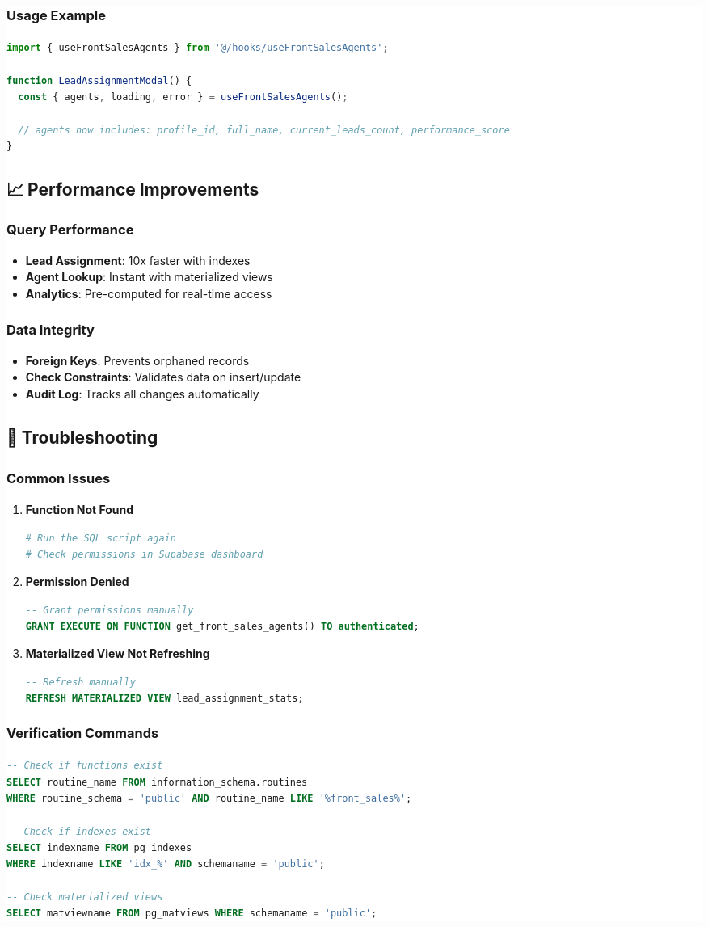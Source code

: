 ### Usage Example
```typescript
import { useFrontSalesAgents } from '@/hooks/useFrontSalesAgents';

function LeadAssignmentModal() {
  const { agents, loading, error } = useFrontSalesAgents();
  
  // agents now includes: profile_id, full_name, current_leads_count, performance_score
}
```

## 📈 Performance Improvements

### Query Performance
- **Lead Assignment**: 10x faster with indexes
- **Agent Lookup**: Instant with materialized views
- **Analytics**: Pre-computed for real-time access

### Data Integrity
- **Foreign Keys**: Prevents orphaned records
- **Check Constraints**: Validates data on insert/update
- **Audit Log**: Tracks all changes automatically

## 🔧 Troubleshooting

### Common Issues

1. **Function Not Found**
   ```bash
   # Run the SQL script again
   # Check permissions in Supabase dashboard
   ```

2. **Permission Denied**
   ```sql
   -- Grant permissions manually
   GRANT EXECUTE ON FUNCTION get_front_sales_agents() TO authenticated;
   ```

3. **Materialized View Not Refreshing**
   ```sql
   -- Refresh manually
   REFRESH MATERIALIZED VIEW lead_assignment_stats;
   ```

### Verification Commands
```sql
-- Check if functions exist
SELECT routine_name FROM information_schema.routines 
WHERE routine_schema = 'public' AND routine_name LIKE '%front_sales%';

-- Check if indexes exist
SELECT indexname FROM pg_indexes 
WHERE indexname LIKE 'idx_%' AND schemaname = 'public';

-- Check materialized views
SELECT matviewname FROM pg_matviews WHERE schemaname = 'public';
```
